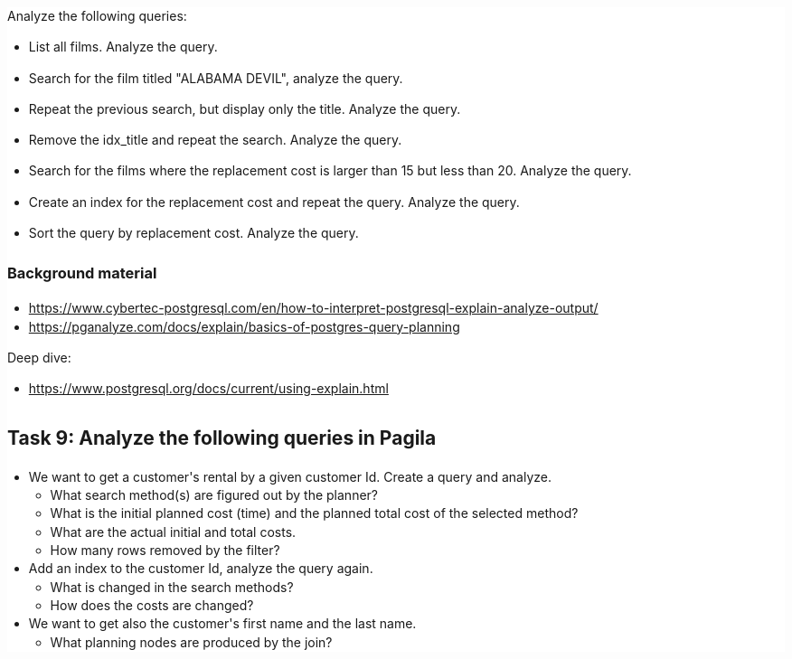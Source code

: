 Analyze the following queries:
- List all films. Analyze the query.
- Search for the film titled "ALABAMA DEVIL", analyze the query.
- Repeat the previous search, but display only the title. Analyze the query.
- Remove the idx_title and repeat the search. Analyze the query.

- Search for the  films where the replacement cost is larger than 15 
  but less than 20. Analyze the query.
- Create an index for the replacement cost and repeat the query. Analyze the query.
- Sort the query by replacement cost. Analyze the query.


### Background material

- https://www.cybertec-postgresql.com/en/how-to-interpret-postgresql-explain-analyze-output/
- https://pganalyze.com/docs/explain/basics-of-postgres-query-planning

Deep dive:

- https://www.postgresql.org/docs/current/using-explain.html

## Task 9: Analyze the following queries in Pagila

- We want to get a customer's rental by a given customer Id. Create a query and analyze.
  - What search method(s) are figured out by the planner?
  - What is the initial planned cost (time) and the planned total cost of the selected method?
  - What are the actual initial and total costs.
  - How many rows removed by the filter?
- Add an index to the customer Id, analyze the query again.
  - What is changed in the search methods?
  - How does the costs are changed?
- We want to get also the customer's first name and the last name.
  - What planning nodes are produced by the join?



